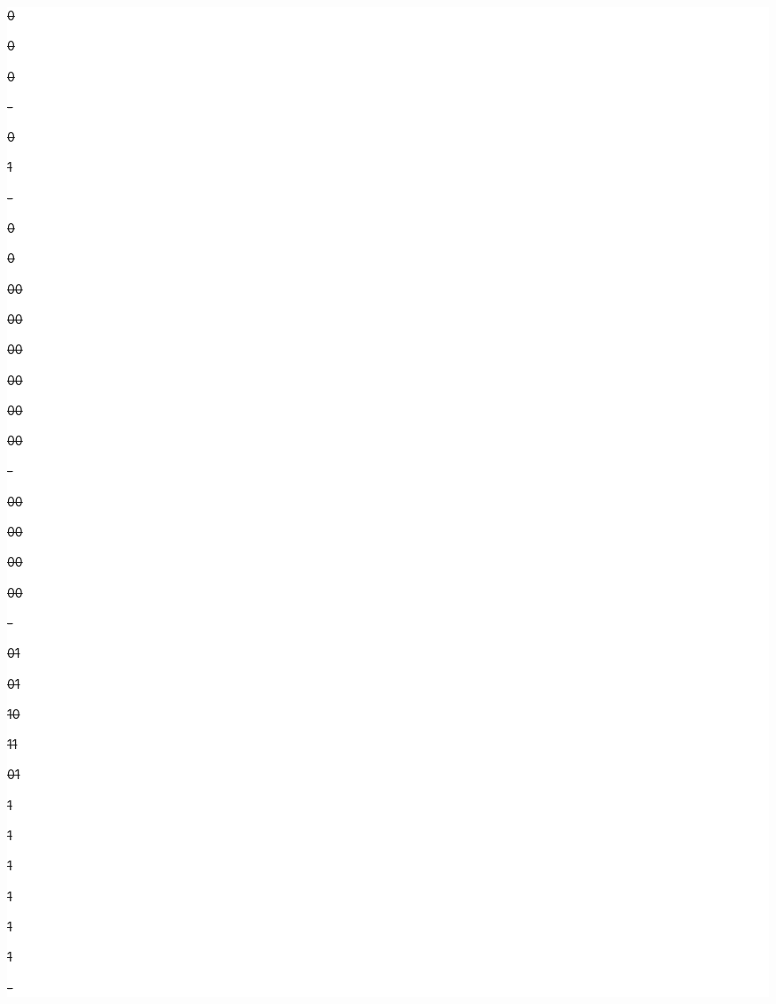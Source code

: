 ~~0~~

~~0~~

~~0~~

~~-~~

~~0~~

~~1~~

~~-~~

~~0~~

~~0~~

~~00~~

~~00~~

~~00~~

~~00~~

~~00~~

~~00~~

~~-~~

~~00~~

~~00~~

~~00~~

~~00~~

~~-~~

~~01~~

~~01~~

~~10~~

~~11~~

~~01~~

~~1~~

~~1~~

~~1~~

~~1~~

~~1~~

~~1~~

~~-~~
